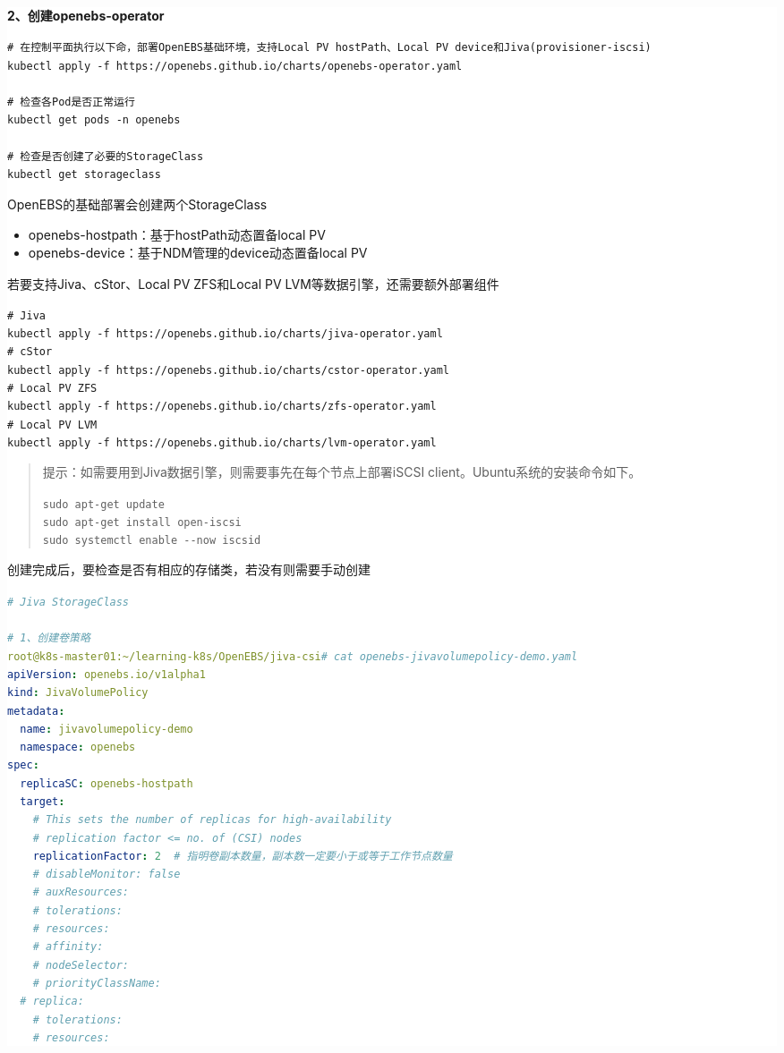 **2、创建openebs-operator**

```shell
# 在控制平面执行以下命，部署OpenEBS基础环境，支持Local PV hostPath、Local PV device和Jiva(provisioner-iscsi)
kubectl apply -f https://openebs.github.io/charts/openebs-operator.yaml

# 检查各Pod是否正常运行
kubectl get pods -n openebs

# 检查是否创建了必要的StorageClass
kubectl get storageclass

```

OpenEBS的基础部署会创建两个StorageClass

- openebs-hostpath：基于hostPath动态置备local PV
- openebs-device：基于NDM管理的device动态置备local PV

若要支持Jiva、cStor、Local PV ZFS和Local PV LVM等数据引擎，还需要额外部署组件

```shell
# Jiva
kubectl apply -f https://openebs.github.io/charts/jiva-operator.yaml
# cStor
kubectl apply -f https://openebs.github.io/charts/cstor-operator.yaml
# Local PV ZFS
kubectl apply -f https://openebs.github.io/charts/zfs-operator.yaml
# Local PV LVM
kubectl apply -f https://openebs.github.io/charts/lvm-operator.yaml
```

>提示：如需要用到Jiva数据引擎，则需要事先在每个节点上部署iSCSI client。Ubuntu系统的安装命令如下。
>
>```
>sudo apt-get update
>sudo apt-get install open-iscsi
>sudo systemctl enable --now iscsid
>```

创建完成后，要检查是否有相应的存储类，若没有则需要手动创建

```yaml
# Jiva StorageClass

# 1、创建卷策略
root@k8s-master01:~/learning-k8s/OpenEBS/jiva-csi# cat openebs-jivavolumepolicy-demo.yaml 
apiVersion: openebs.io/v1alpha1
kind: JivaVolumePolicy
metadata:
  name: jivavolumepolicy-demo
  namespace: openebs
spec:
  replicaSC: openebs-hostpath
  target:
    # This sets the number of replicas for high-availability
    # replication factor <= no. of (CSI) nodes
    replicationFactor: 2  # 指明卷副本数量，副本数一定要小于或等于工作节点数量
    # disableMonitor: false
    # auxResources:
    # tolerations:
    # resources:
    # affinity:
    # nodeSelector:
    # priorityClassName:
  # replica:
    # tolerations:
    # resources:
```